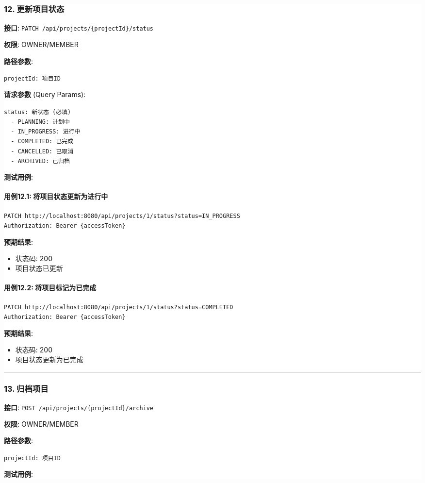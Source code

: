 
### 12. 更新项目状态

**接口**: `PATCH /api/projects/{projectId}/status`

**权限**: OWNER/MEMBER

**路径参数**:
```
projectId: 项目ID
```

**请求参数** (Query Params):
```
status: 新状态 (必填)
  - PLANNING: 计划中
  - IN_PROGRESS: 进行中
  - COMPLETED: 已完成
  - CANCELLED: 已取消
  - ARCHIVED: 已归档
```

**测试用例**:

#### 用例12.1: 将项目状态更新为进行中
```http
PATCH http://localhost:8080/api/projects/1/status?status=IN_PROGRESS
Authorization: Bearer {accessToken}
```

**预期结果**: 
- 状态码: 200
- 项目状态已更新

#### 用例12.2: 将项目标记为已完成
```http
PATCH http://localhost:8080/api/projects/1/status?status=COMPLETED
Authorization: Bearer {accessToken}
```

**预期结果**: 
- 状态码: 200
- 项目状态更新为已完成

---

### 13. 归档项目

**接口**: `POST /api/projects/{projectId}/archive`

**权限**: OWNER/MEMBER

**路径参数**:
```
projectId: 项目ID
```

**测试用例**:
